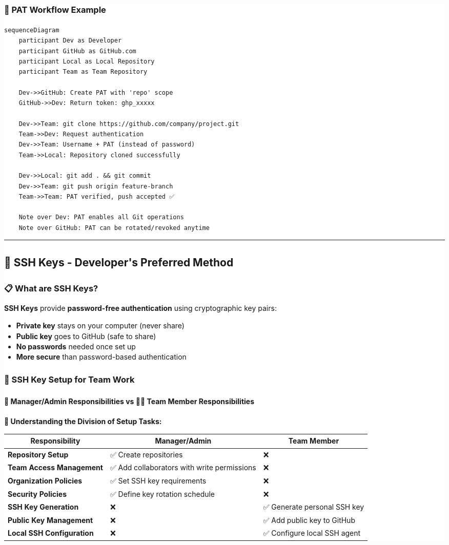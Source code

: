### **🔄 PAT Workflow Example**

```mermaid
sequenceDiagram
    participant Dev as Developer
    participant GitHub as GitHub.com
    participant Local as Local Repository
    participant Team as Team Repository
    
    Dev->>GitHub: Create PAT with 'repo' scope
    GitHub->>Dev: Return token: ghp_xxxxx
    
    Dev->>Team: git clone https://github.com/company/project.git
    Team->>Dev: Request authentication
    Dev->>Team: Username + PAT (instead of password)
    Team->>Local: Repository cloned successfully
    
    Dev->>Local: git add . && git commit
    Dev->>Team: git push origin feature-branch
    Team->>Team: PAT verified, push accepted ✅
    
    Note over Dev: PAT enables all Git operations
    Note over GitHub: PAT can be rotated/revoked anytime
```

---

## 🔑 **SSH Keys - Developer's Preferred Method**

### **📋 What are SSH Keys?**

**SSH Keys** provide **password-free authentication** using cryptographic key pairs:
- **Private key** stays on your computer (never share)
- **Public key** goes to GitHub (safe to share)
- **No passwords** needed once set up
- **More secure** than password-based authentication

### **🔧 SSH Key Setup for Team Work**

#### **👔 Manager/Admin Responsibilities vs 👨‍💻 Team Member Responsibilities**

**🎯 Understanding the Division of Setup Tasks:**

| Responsibility | Manager/Admin | Team Member |
|----------------|---------------|-------------|
| **Repository Setup** | ✅ Create repositories | ❌ |
| **Team Access Management** | ✅ Add collaborators with write permissions | ❌ |
| **Organization Policies** | ✅ Set SSH key requirements | ❌ |
| **Security Policies** | ✅ Define key rotation schedule | ❌ |
| **SSH Key Generation** | ❌ | ✅ Generate personal SSH key |
| **Public Key Management** | ❌ | ✅ Add public key to GitHub |
| **Local SSH Configuration** | ❌ | ✅ Configure local SSH agent |
